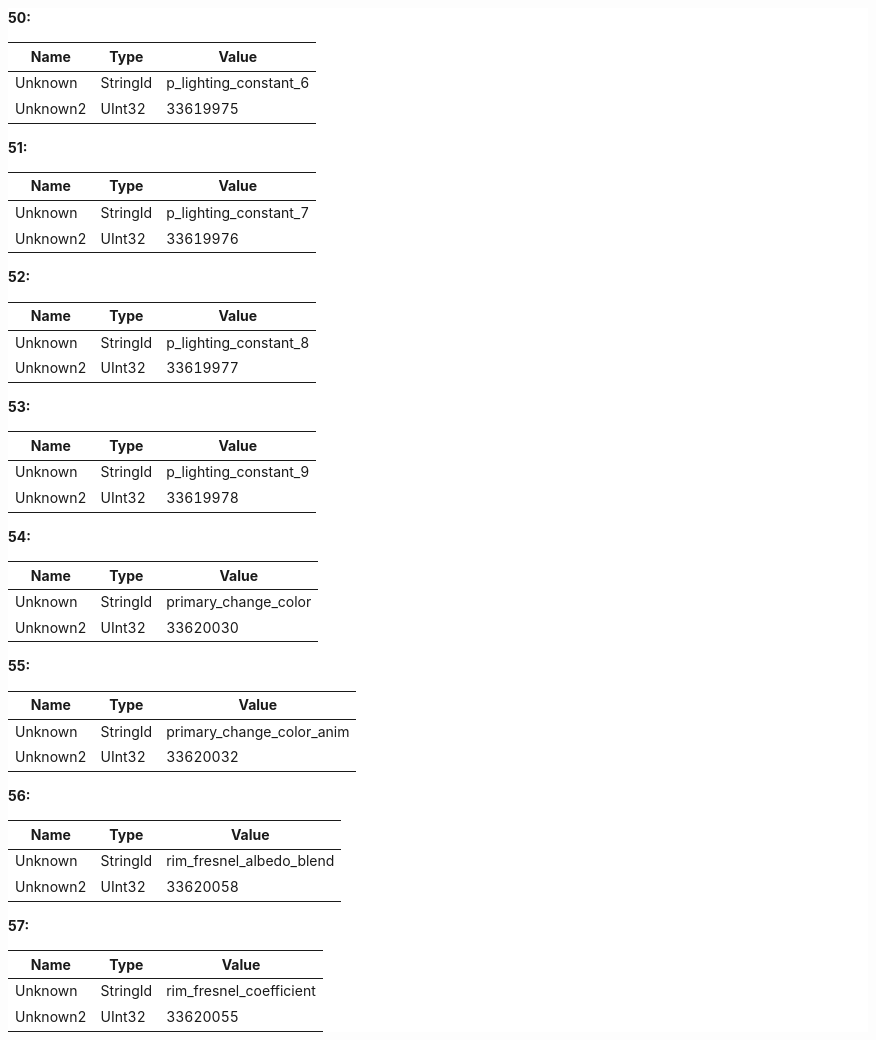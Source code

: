 
**50:**

Name	| Type	| Value
---	|---	|---	|
Unknown	|StringId	|p_lighting_constant_6
Unknown2	|UInt32	|33619975


**51:**

Name	| Type	| Value
---	|---	|---	|
Unknown	|StringId	|p_lighting_constant_7
Unknown2	|UInt32	|33619976


**52:**

Name	| Type	| Value
---	|---	|---	|
Unknown	|StringId	|p_lighting_constant_8
Unknown2	|UInt32	|33619977


**53:**

Name	| Type	| Value
---	|---	|---	|
Unknown	|StringId	|p_lighting_constant_9
Unknown2	|UInt32	|33619978


**54:**

Name	| Type	| Value
---	|---	|---	|
Unknown	|StringId	|primary_change_color
Unknown2	|UInt32	|33620030


**55:**

Name	| Type	| Value
---	|---	|---	|
Unknown	|StringId	|primary_change_color_anim
Unknown2	|UInt32	|33620032


**56:**

Name	| Type	| Value
---	|---	|---	|
Unknown	|StringId	|rim_fresnel_albedo_blend
Unknown2	|UInt32	|33620058


**57:**

Name	| Type	| Value
---	|---	|---	|
Unknown	|StringId	|rim_fresnel_coefficient
Unknown2	|UInt32	|33620055
